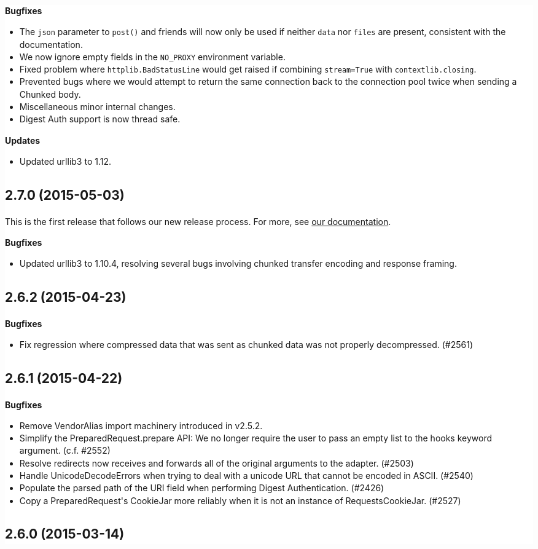 **Bugfixes**

- The `json` parameter to `post()` and friends will now only be used
  if neither `data` nor `files` are present, consistent with the
  documentation.
- We now ignore empty fields in the `NO_PROXY` environment variable.
- Fixed problem where `httplib.BadStatusLine` would get raised if
  combining `stream=True` with `contextlib.closing`.
- Prevented bugs where we would attempt to return the same connection
  back to the connection pool twice when sending a Chunked body.
- Miscellaneous minor internal changes.
- Digest Auth support is now thread safe.

**Updates**

- Updated urllib3 to 1.12.

## 2.7.0 (2015-05-03)

This is the first release that follows our new release process. For
more, see [our
documentation](https://requests.readthedocs.io/en/latest/community/release-process/).

**Bugfixes**

- Updated urllib3 to 1.10.4, resolving several bugs involving chunked
  transfer encoding and response framing.

## 2.6.2 (2015-04-23)

**Bugfixes**

- Fix regression where compressed data that was sent as chunked data
  was not properly decompressed. (\#2561)

## 2.6.1 (2015-04-22)

**Bugfixes**

- Remove VendorAlias import machinery introduced in v2.5.2.
- Simplify the PreparedRequest.prepare API: We no longer require the
  user to pass an empty list to the hooks keyword argument. (c.f.
  \#2552)
- Resolve redirects now receives and forwards all of the original
  arguments to the adapter. (\#2503)
- Handle UnicodeDecodeErrors when trying to deal with a unicode URL
  that cannot be encoded in ASCII. (\#2540)
- Populate the parsed path of the URI field when performing Digest
  Authentication. (\#2426)
- Copy a PreparedRequest's CookieJar more reliably when it is not an
  instance of RequestsCookieJar. (\#2527)

## 2.6.0 (2015-03-14)
